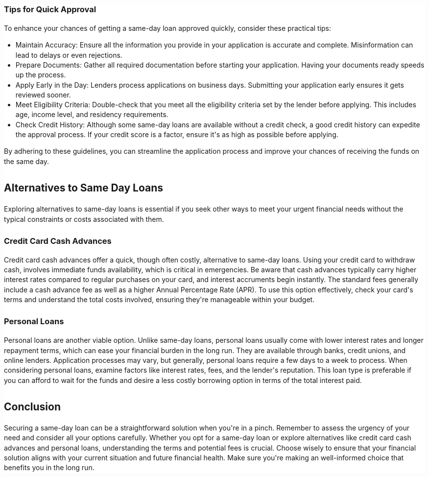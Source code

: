 ### Tips for Quick Approval

To enhance your chances of getting a same-day loan approved quickly, consider these practical tips:

*   Maintain Accuracy: Ensure all the information you provide in your application is accurate and complete. Misinformation can lead to delays or even rejections.
*   Prepare Documents: Gather all required documentation before starting your application. Having your documents ready speeds up the process.
*   Apply Early in the Day: Lenders process applications on business days. Submitting your application early ensures it gets reviewed sooner.
*   Meet Eligibility Criteria: Double-check that you meet all the eligibility criteria set by the lender before applying. This includes age, income level, and residency requirements.
*   Check Credit History: Although some same-day loans are available without a credit check, a good credit history can expedite the approval process. If your credit score is a factor, ensure it's as high as possible before applying.

By adhering to these guidelines, you can streamline the application process and improve your chances of receiving the funds on the same day.

Alternatives to Same Day Loans
------------------------------

Exploring alternatives to same-day loans is essential if you seek other ways to meet your urgent financial needs without the typical constraints or costs associated with them.

### Credit Card Cash Advances

Credit card cash advances offer a quick, though often costly, alternative to same-day loans. Using your credit card to withdraw cash, involves immediate funds availability, which is critical in emergencies. Be aware that cash advances typically carry higher interest rates compared to regular purchases on your card, and interest accruments begin instantly. The standard fees generally include a cash advance fee as well as a higher Annual Percentage Rate (APR). To use this option effectively, check your card's terms and understand the total costs involved, ensuring they're manageable within your budget.

### Personal Loans

Personal loans are another viable option. Unlike same-day loans, personal loans usually come with lower interest rates and longer repayment terms, which can ease your financial burden in the long run. They are available through banks, credit unions, and online lenders. Application processes may vary, but generally, personal loans require a few days to a week to process. When considering personal loans, examine factors like interest rates, fees, and the lender's reputation. This loan type is preferable if you can afford to wait for the funds and desire a less costly borrowing option in terms of the total interest paid.

Conclusion
----------

Securing a same-day loan can be a straightforward solution when you're in a pinch. Remember to assess the urgency of your need and consider all your options carefully. Whether you opt for a same-day loan or explore alternatives like credit card cash advances and personal loans, understanding the terms and potential fees is crucial. Choose wisely to ensure that your financial solution aligns with your current situation and future financial health. Make sure you're making an well-informed choice that benefits you in the long run.
